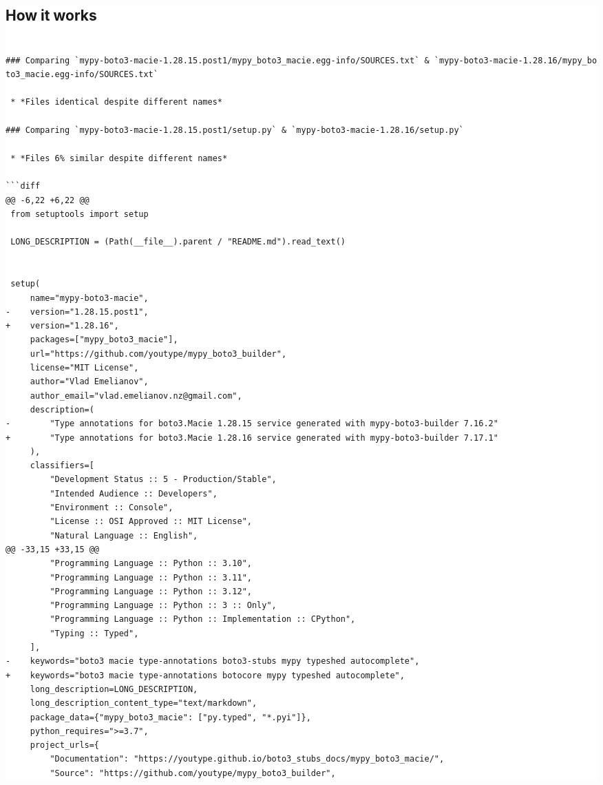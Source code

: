  ## How it works
```

### Comparing `mypy-boto3-macie-1.28.15.post1/mypy_boto3_macie.egg-info/SOURCES.txt` & `mypy-boto3-macie-1.28.16/mypy_boto3_macie.egg-info/SOURCES.txt`

 * *Files identical despite different names*

### Comparing `mypy-boto3-macie-1.28.15.post1/setup.py` & `mypy-boto3-macie-1.28.16/setup.py`

 * *Files 6% similar despite different names*

```diff
@@ -6,22 +6,22 @@
 from setuptools import setup
 
 LONG_DESCRIPTION = (Path(__file__).parent / "README.md").read_text()
 
 
 setup(
     name="mypy-boto3-macie",
-    version="1.28.15.post1",
+    version="1.28.16",
     packages=["mypy_boto3_macie"],
     url="https://github.com/youtype/mypy_boto3_builder",
     license="MIT License",
     author="Vlad Emelianov",
     author_email="vlad.emelianov.nz@gmail.com",
     description=(
-        "Type annotations for boto3.Macie 1.28.15 service generated with mypy-boto3-builder 7.16.2"
+        "Type annotations for boto3.Macie 1.28.16 service generated with mypy-boto3-builder 7.17.1"
     ),
     classifiers=[
         "Development Status :: 5 - Production/Stable",
         "Intended Audience :: Developers",
         "Environment :: Console",
         "License :: OSI Approved :: MIT License",
         "Natural Language :: English",
@@ -33,15 +33,15 @@
         "Programming Language :: Python :: 3.10",
         "Programming Language :: Python :: 3.11",
         "Programming Language :: Python :: 3.12",
         "Programming Language :: Python :: 3 :: Only",
         "Programming Language :: Python :: Implementation :: CPython",
         "Typing :: Typed",
     ],
-    keywords="boto3 macie type-annotations boto3-stubs mypy typeshed autocomplete",
+    keywords="boto3 macie type-annotations botocore mypy typeshed autocomplete",
     long_description=LONG_DESCRIPTION,
     long_description_content_type="text/markdown",
     package_data={"mypy_boto3_macie": ["py.typed", "*.pyi"]},
     python_requires=">=3.7",
     project_urls={
         "Documentation": "https://youtype.github.io/boto3_stubs_docs/mypy_boto3_macie/",
         "Source": "https://github.com/youtype/mypy_boto3_builder",
```

